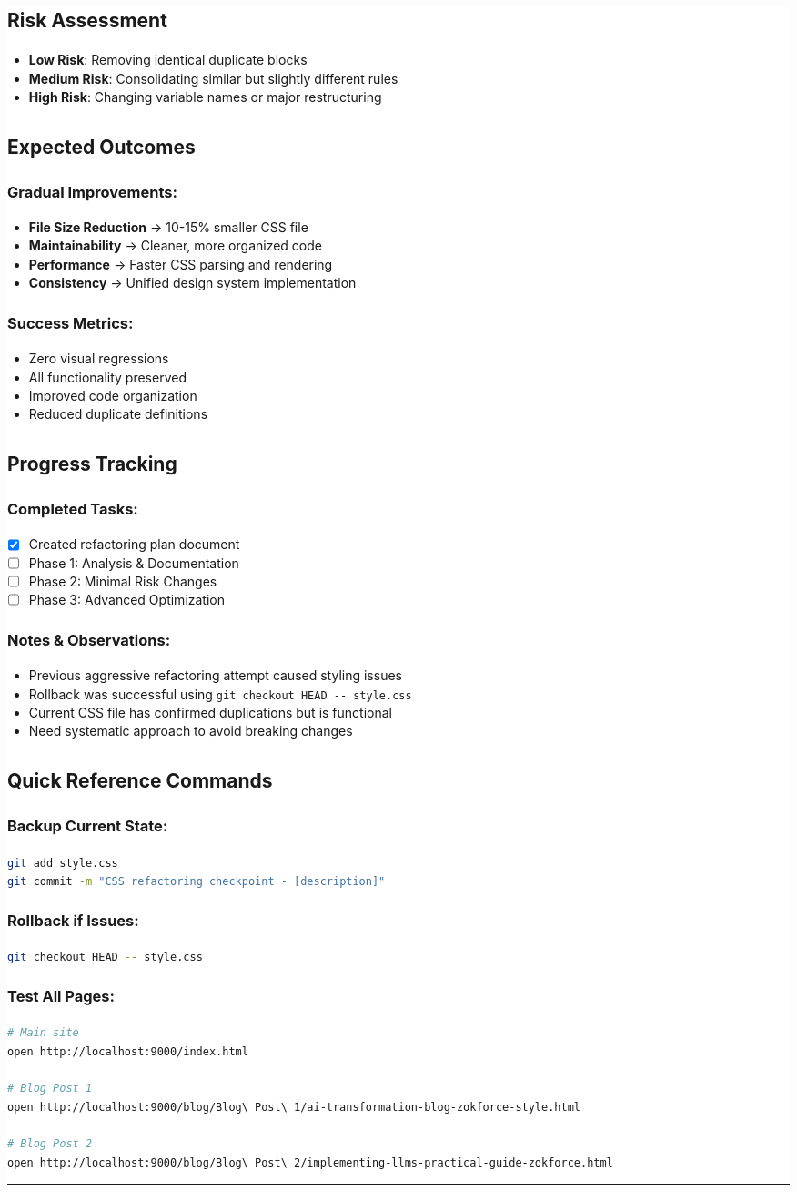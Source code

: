 ## Risk Assessment

- **Low Risk**: Removing identical duplicate blocks
- **Medium Risk**: Consolidating similar but slightly different rules
- **High Risk**: Changing variable names or major restructuring

## Expected Outcomes

### Gradual Improvements:
- **File Size Reduction** → 10-15% smaller CSS file
- **Maintainability** → Cleaner, more organized code
- **Performance** → Faster CSS parsing and rendering
- **Consistency** → Unified design system implementation

### Success Metrics:
- Zero visual regressions
- All functionality preserved
- Improved code organization
- Reduced duplicate definitions

## Progress Tracking

### Completed Tasks:
- [x] Created refactoring plan document
- [ ] Phase 1: Analysis & Documentation
- [ ] Phase 2: Minimal Risk Changes
- [ ] Phase 3: Advanced Optimization

### Notes & Observations:
- Previous aggressive refactoring attempt caused styling issues
- Rollback was successful using `git checkout HEAD -- style.css`
- Current CSS file has confirmed duplications but is functional
- Need systematic approach to avoid breaking changes

## Quick Reference Commands

### Backup Current State:
```bash
git add style.css
git commit -m "CSS refactoring checkpoint - [description]"
```

### Rollback if Issues:
```bash
git checkout HEAD -- style.css
```

### Test All Pages:
```bash
# Main site
open http://localhost:9000/index.html

# Blog Post 1
open http://localhost:9000/blog/Blog\ Post\ 1/ai-transformation-blog-zokforce-style.html

# Blog Post 2
open http://localhost:9000/blog/Blog\ Post\ 2/implementing-llms-practical-guide-zokforce.html
```

---